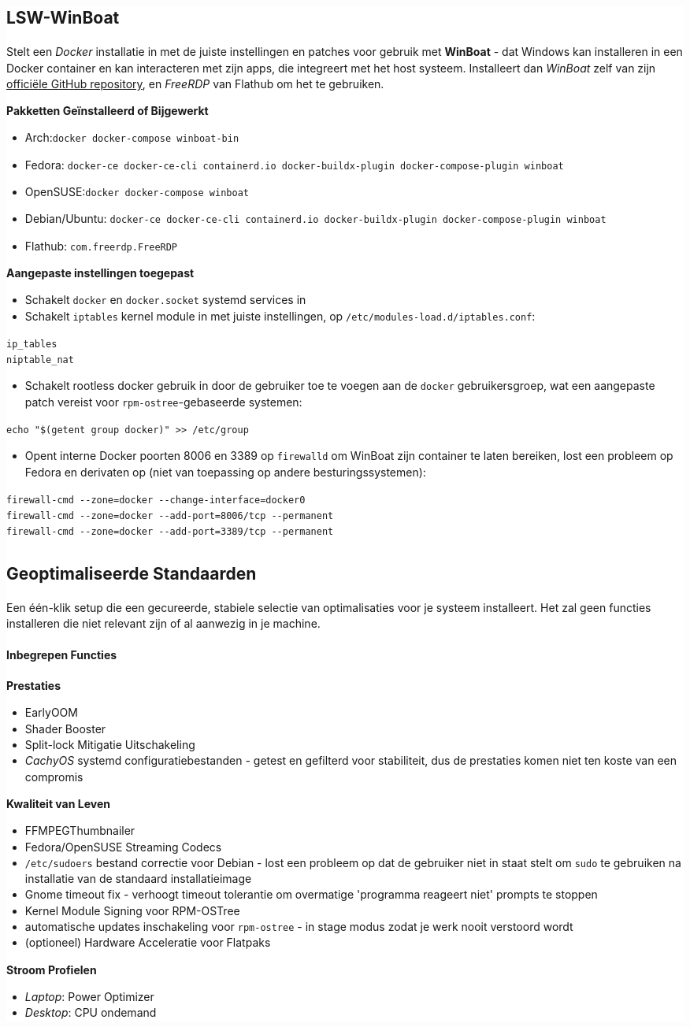 ## LSW-WinBoat

Stelt een *Docker* installatie in met de juiste instellingen en patches voor gebruik met **WinBoat** - dat Windows kan installeren in een Docker container en kan interacteren met zijn apps, die integreert met het host systeem. Installeert dan *WinBoat* zelf van zijn [officiële GitHub repository](https://github.com/TibixDev/winboat), en *FreeRDP* van Flathub om het te gebruiken.

**Pakketten Geïnstalleerd of Bijgewerkt**
- Arch:`docker docker-compose winboat-bin`
- Fedora: `docker-ce docker-ce-cli containerd.io docker-buildx-plugin docker-compose-plugin winboat`
- OpenSUSE:`docker docker-compose winboat`
- Debian/Ubuntu: `docker-ce docker-ce-cli containerd.io docker-buildx-plugin docker-compose-plugin winboat`

- Flathub: `com.freerdp.FreeRDP`

**Aangepaste instellingen toegepast**
- Schakelt `docker` en `docker.socket` systemd services in
- Schakelt `iptables` kernel module in met juiste instellingen, op `/etc/modules-load.d/iptables.conf`:
```
ip_tables
niptable_nat
```
- Schakelt rootless docker gebruik in door de gebruiker toe te voegen aan de `docker` gebruikersgroep, wat een aangepaste patch vereist voor `rpm-ostree`-gebaseerde systemen:
```
echo "$(getent group docker)" >> /etc/group
```
- Opent interne Docker poorten 8006 en 3389 op `firewalld` om WinBoat zijn container te laten bereiken, lost een probleem op Fedora en derivaten op (niet van toepassing op andere besturingssystemen):
```
firewall-cmd --zone=docker --change-interface=docker0
firewall-cmd --zone=docker --add-port=8006/tcp --permanent
firewall-cmd --zone=docker --add-port=3389/tcp --permanent
```

## Geoptimaliseerde Standaarden

Een één-klik setup die een gecureerde, stabiele selectie van optimalisaties voor je systeem installeert. Het zal geen functies installeren die niet relevant zijn of al aanwezig in je machine.

#### Inbegrepen Functies

**Prestaties**
- EarlyOOM
- Shader Booster
- Split-lock Mitigatie Uitschakeling
- *CachyOS* systemd configuratiebestanden - getest en gefilterd voor stabiliteit, dus de prestaties komen niet ten koste van een compromis

**Kwaliteit van Leven**
- FFMPEGThumbnailer
- Fedora/OpenSUSE Streaming Codecs
- `/etc/sudoers` bestand correctie voor Debian - lost een probleem op dat de gebruiker niet in staat stelt om `sudo` te gebruiken na installatie van de standaard installatieimage
- Gnome timeout fix - verhoogt timeout tolerantie om overmatige 'programma reageert niet' prompts te stoppen
- Kernel Module Signing voor RPM-OSTree
- automatische updates inschakeling voor `rpm-ostree` - in stage modus zodat je werk nooit verstoord wordt
- (optioneel) Hardware Acceleratie voor Flatpaks

**Stroom Profielen**
- *Laptop*: Power Optimizer
- *Desktop*: CPU ondemand